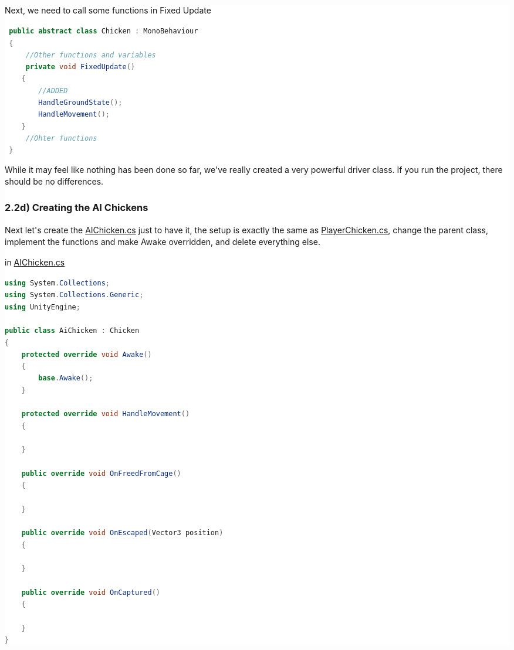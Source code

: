 Next, we need to call some functions in Fixed Update

```csharp
 public abstract class Chicken : MonoBehaviour
 {
     //Other functions and variables
     private void FixedUpdate()
    {
        //ADDED
        HandleGroundState();
        HandleMovement();
    }
     //Ohter functions
 }
```

While it may feel like nothing has been done so far, we've really created a very 
powerful driver class. If you run the project, there should be no differences.


### 2.2d) Creating the AI Chickens

Next let's create the [AIChicken.cs](../Assets/Scripts/Characters/Chicken/AiChicken.cs) just to have it, the setup is exactly the same as [PlayerChicken.cs](../Assets/Scripts/Characters/Chicken/PlayerChicken.cs), 
change the parent class, implement the functions and make Awake overridden,
and delete everything else.


in [AIChicken.cs](../Assets/Scripts/Characters/Chicken/AiChicken.cs)
```csharp
using System.Collections;
using System.Collections.Generic;
using UnityEngine;

public class AiChicken : Chicken
{
    protected override void Awake()
    {
        base.Awake();
    }

    protected override void HandleMovement()
    {
        
    }

    public override void OnFreedFromCage()
    {
        
    }

    public override void OnEscaped(Vector3 position)
    {
        
    }

    public override void OnCaptured()
    {
        
    }
}
```
